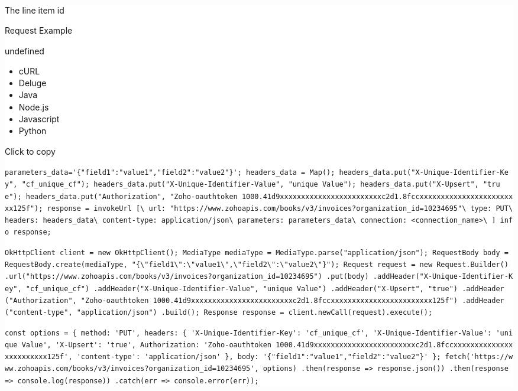 The line item id

Request Example

undefined

- cURL
- Deluge
- Java
- Node.js
- Javascript
- Python

Click to copy

`parameters_data='{"field1":"value1","field2":"value2"}';
headers_data = Map();
headers_data.put("X-Unique-Identifier-Key", "cf_unique_cf");
headers_data.put("X-Unique-Identifier-Value", "unique Value");
headers_data.put("X-Upsert", "true");
headers_data.put("Authorization", "Zoho-oauthtoken 1000.41d9xxxxxxxxxxxxxxxxxxxxxxxxc2d1.8fccxxxxxxxxxxxxxxxxxxxxxxxx125f");
response = invokeUrl
[\
url: "https://www.zohoapis.com/books/v3/invoices?organization_id=10234695"\
type: PUT\
headers: headers_data\
content-type: application/json\
parameters: parameters_data\
connection: <connection_name>\
]
info response;`

`OkHttpClient client = new OkHttpClient();
MediaType mediaType = MediaType.parse("application/json");
RequestBody body = RequestBody.create(mediaType, "{\"field1\":\"value1\",\"field2\":\"value2\"}");
Request request = new Request.Builder()
.url("https://www.zohoapis.com/books/v3/invoices?organization_id=10234695")
.put(body)
.addHeader("X-Unique-Identifier-Key", "cf_unique_cf")
.addHeader("X-Unique-Identifier-Value", "unique Value")
.addHeader("X-Upsert", "true")
.addHeader("Authorization", "Zoho-oauthtoken 1000.41d9xxxxxxxxxxxxxxxxxxxxxxxxc2d1.8fccxxxxxxxxxxxxxxxxxxxxxxxx125f")
.addHeader("content-type", "application/json")
.build();
Response response = client.newCall(request).execute();`

`const options = {
method: 'PUT',
headers: {
    'X-Unique-Identifier-Key': 'cf_unique_cf',
    'X-Unique-Identifier-Value': 'unique Value',
    'X-Upsert': 'true',
    Authorization: 'Zoho-oauthtoken 1000.41d9xxxxxxxxxxxxxxxxxxxxxxxxc2d1.8fccxxxxxxxxxxxxxxxxxxxxxxxx125f',
    'content-type': 'application/json'
},
body: '{"field1":"value1","field2":"value2"}'
};
fetch('https://www.zohoapis.com/books/v3/invoices?organization_id=10234695', options)
.then(response => response.json())
.then(response => console.log(response))
.catch(err => console.error(err));`
